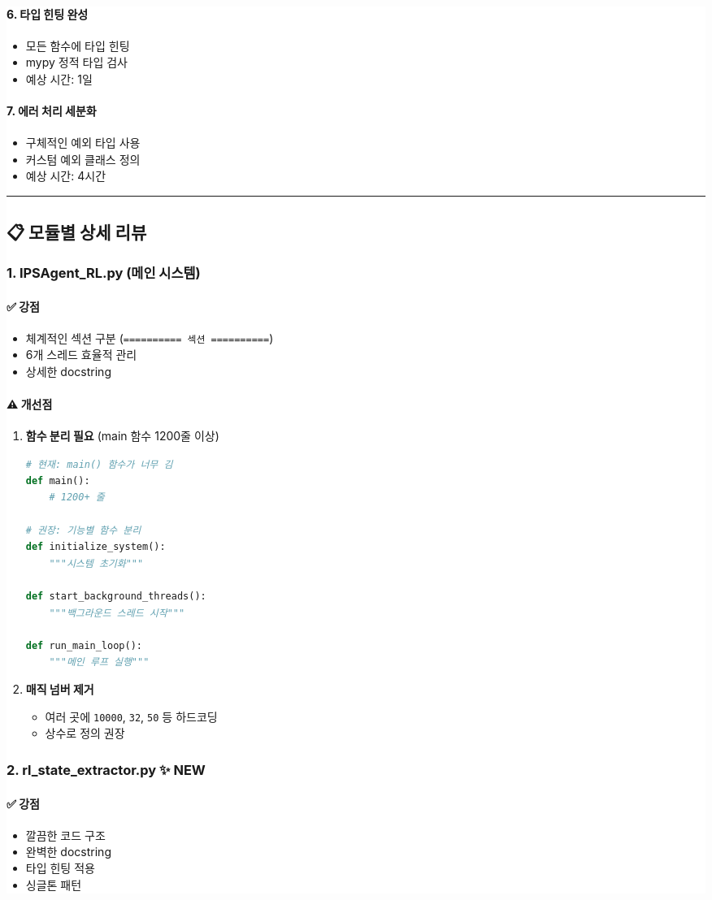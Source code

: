 #### 6. **타입 힌팅 완성**
- 모든 함수에 타입 힌팅
- mypy 정적 타입 검사
- 예상 시간: 1일

#### 7. **에러 처리 세분화**
- 구체적인 예외 타입 사용
- 커스텀 예외 클래스 정의
- 예상 시간: 4시간

---

## 📋 모듈별 상세 리뷰

### 1. **IPSAgent_RL.py** (메인 시스템)

#### ✅ 강점
- 체계적인 섹션 구분 (`========== 섹션 ==========`)
- 6개 스레드 효율적 관리
- 상세한 docstring

#### ⚠️ 개선점
1. **함수 분리 필요** (main 함수 1200줄 이상)
   ```python
   # 현재: main() 함수가 너무 김
   def main():
       # 1200+ 줄
   
   # 권장: 기능별 함수 분리
   def initialize_system():
       """시스템 초기화"""
   
   def start_background_threads():
       """백그라운드 스레드 시작"""
   
   def run_main_loop():
       """메인 루프 실행"""
   ```

2. **매직 넘버 제거**
   - 여러 곳에 `10000`, `32`, `50` 등 하드코딩
   - 상수로 정의 권장

### 2. **rl_state_extractor.py** ✨ NEW

#### ✅ 강점
- 깔끔한 코드 구조
- 완벽한 docstring
- 타입 힌팅 적용
- 싱글톤 패턴
